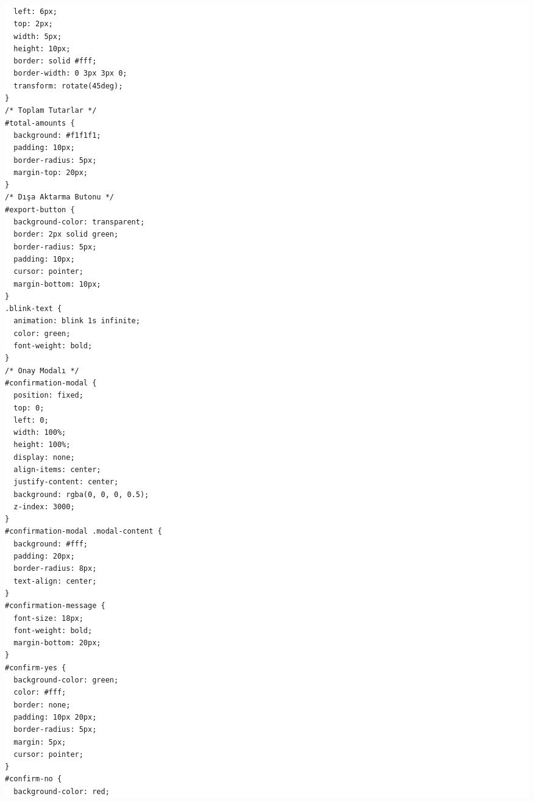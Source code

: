      left: 6px;
      top: 2px;
      width: 5px;
      height: 10px;
      border: solid #fff;
      border-width: 0 3px 3px 0;
      transform: rotate(45deg);
    }
    /* Toplam Tutarlar */
    #total-amounts {
      background: #f1f1f1;
      padding: 10px;
      border-radius: 5px;
      margin-top: 20px;
    }
    /* Dışa Aktarma Butonu */
    #export-button {
      background-color: transparent;
      border: 2px solid green;
      border-radius: 5px;
      padding: 10px;
      cursor: pointer;
      margin-bottom: 10px;
    }
    .blink-text {
      animation: blink 1s infinite;
      color: green;
      font-weight: bold;
    }
    /* Onay Modalı */
    #confirmation-modal {
      position: fixed;
      top: 0;
      left: 0;
      width: 100%;
      height: 100%;
      display: none;
      align-items: center;
      justify-content: center;
      background: rgba(0, 0, 0, 0.5);
      z-index: 3000;
    }
    #confirmation-modal .modal-content {
      background: #fff;
      padding: 20px;
      border-radius: 8px;
      text-align: center;
    }
    #confirmation-message {
      font-size: 18px;
      font-weight: bold;
      margin-bottom: 20px;
    }
    #confirm-yes {
      background-color: green;
      color: #fff;
      border: none;
      padding: 10px 20px;
      border-radius: 5px;
      margin: 5px;
      cursor: pointer;
    }
    #confirm-no {
      background-color: red;